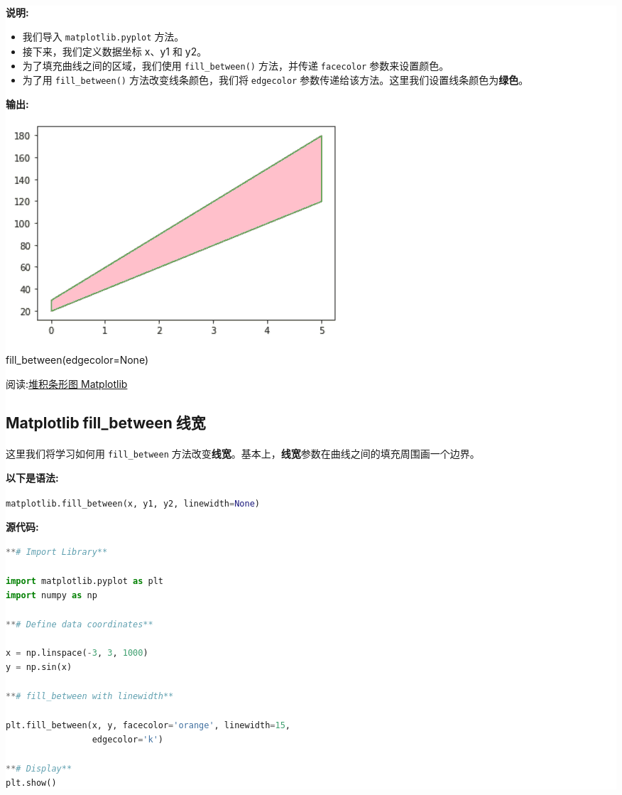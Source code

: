 **说明:**

*   我们导入 `matplotlib.pyplot` 方法。
*   接下来，我们定义数据坐标 x、y1 和 y2。
*   为了填充曲线之间的区域，我们使用 `fill_between()` 方法，并传递 `facecolor` 参数来设置颜色。
*   为了用 `fill_between()` 方法改变线条颜色，我们将 `edgecolor` 参数传递给该方法。这里我们设置线条颜色为**绿色**。

**输出:**

![matplotlib fill_between line color](img/7ae2b945209f6cfa51a314a5768cbe96.png "matplotlib fill between line color")

fill_between(edgecolor=None)

阅读:[堆积条形图 Matplotlib](https://pythonguides.com/stacked-bar-chart-matplotlib/)

## Matplotlib fill_between 线宽

这里我们将学习如何用 `fill_between` 方法改变**线宽**。基本上，**线宽**参数在曲线之间的填充周围画一个边界。

**以下是语法:**

```py
matplotlib.fill_between(x, y1, y2, linewidth=None)
```

**源代码:**

```py
**# Import Library**

import matplotlib.pyplot as plt
import numpy as np

**# Define data coordinates**

x = np.linspace(-3, 3, 1000)
y = np.sin(x)

**# fill_between with linewidth**

plt.fill_between(x, y, facecolor='orange', linewidth=15,     
                 edgecolor='k')

**# Display** 
plt.show()
```
